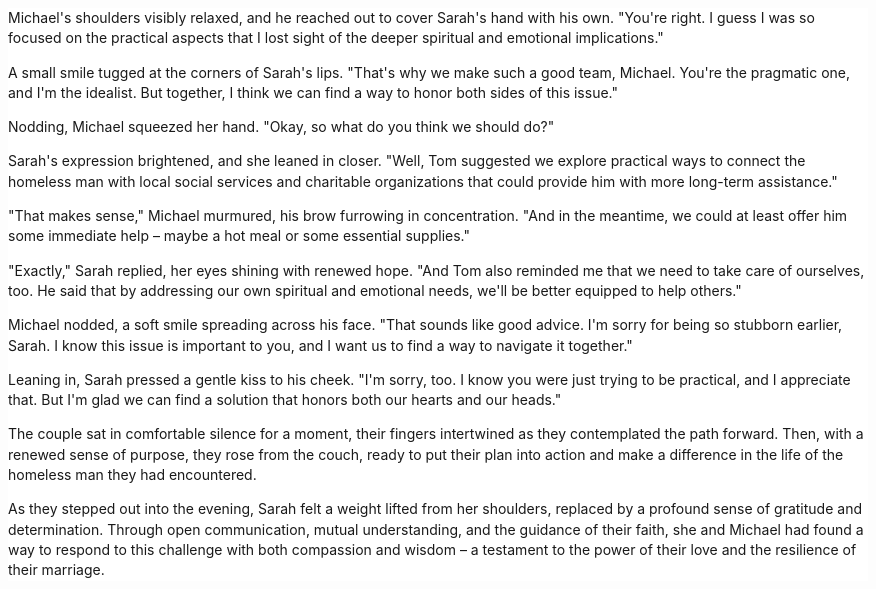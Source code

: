 Michael's shoulders visibly relaxed, and he reached out to cover Sarah's hand with his own. "You're right. I guess I was so focused on the practical aspects that I lost sight of the deeper spiritual and emotional implications."

A small smile tugged at the corners of Sarah's lips. "That's why we make such a good team, Michael. You're the pragmatic one, and I'm the idealist. But together, I think we can find a way to honor both sides of this issue."

Nodding, Michael squeezed her hand. "Okay, so what do you think we should do?"

Sarah's expression brightened, and she leaned in closer. "Well, Tom suggested we explore practical ways to connect the homeless man with local social services and charitable organizations that could provide him with more long-term assistance."

"That makes sense," Michael murmured, his brow furrowing in concentration. "And in the meantime, we could at least offer him some immediate help – maybe a hot meal or some essential supplies."

"Exactly," Sarah replied, her eyes shining with renewed hope. "And Tom also reminded me that we need to take care of ourselves, too. He said that by addressing our own spiritual and emotional needs, we'll be better equipped to help others."

Michael nodded, a soft smile spreading across his face. "That sounds like good advice. I'm sorry for being so stubborn earlier, Sarah. I know this issue is important to you, and I want us to find a way to navigate it together."

Leaning in, Sarah pressed a gentle kiss to his cheek. "I'm sorry, too. I know you were just trying to be practical, and I appreciate that. But I'm glad we can find a solution that honors both our hearts and our heads."

The couple sat in comfortable silence for a moment, their fingers intertwined as they contemplated the path forward. Then, with a renewed sense of purpose, they rose from the couch, ready to put their plan into action and make a difference in the life of the homeless man they had encountered.

As they stepped out into the evening, Sarah felt a weight lifted from her shoulders, replaced by a profound sense of gratitude and determination. Through open communication, mutual understanding, and the guidance of their faith, she and Michael had found a way to respond to this challenge with both compassion and wisdom – a testament to the power of their love and the resilience of their marriage.

